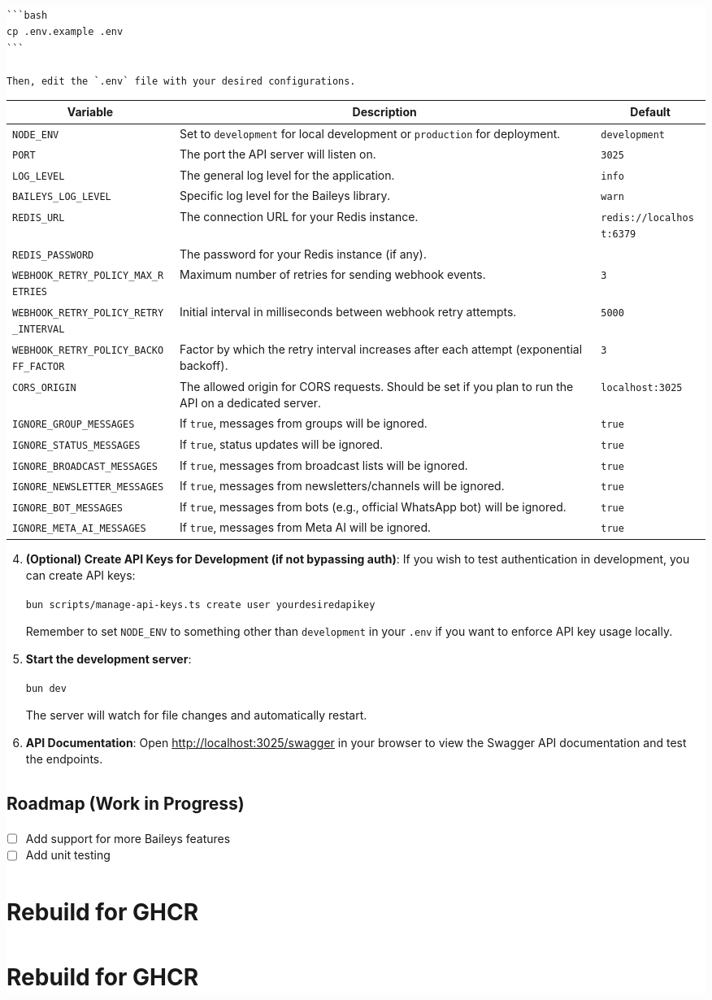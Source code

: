     ```bash
    cp .env.example .env
    ```

    Then, edit the `.env` file with your desired configurations.

| Variable                              | Description                                                                                                | Default                  |
|---------------------------------------|------------------------------------------------------------------------------------------------------------|--------------------------|
| `NODE_ENV`                            | Set to `development` for local development or `production` for deployment.                                 | `development`            |
| `PORT`                                | The port the API server will listen on.                                                                    | `3025`                   |
| `LOG_LEVEL`                           | The general log level for the application.                                                                 | `info`                   |
| `BAILEYS_LOG_LEVEL`                   | Specific log level for the Baileys library.                                                                | `warn`                   |
| `REDIS_URL`                           | The connection URL for your Redis instance.                                                                | `redis://localhost:6379` |
| `REDIS_PASSWORD`                      | The password for your Redis instance (if any).                                                             |                          |
| `WEBHOOK_RETRY_POLICY_MAX_RETRIES`    | Maximum number of retries for sending webhook events.                                                      | `3`                      |
| `WEBHOOK_RETRY_POLICY_RETRY_INTERVAL` | Initial interval in milliseconds between webhook retry attempts.                                           | `5000`                   |
| `WEBHOOK_RETRY_POLICY_BACKOFF_FACTOR` | Factor by which the retry interval increases after each attempt (exponential backoff).                     | `3`                      |
| `CORS_ORIGIN`                         | The allowed origin for CORS requests. Should be set if you plan to run the API on a dedicated server.      | `localhost:3025`         |
| `IGNORE_GROUP_MESSAGES`               | If `true`, messages from groups will be ignored.                                                           | `true`                   |
| `IGNORE_STATUS_MESSAGES`              | If `true`, status updates will be ignored.                                                                 | `true`                   |
| `IGNORE_BROADCAST_MESSAGES`           | If `true`, messages from broadcast lists will be ignored.                                                  | `true`                   |
| `IGNORE_NEWSLETTER_MESSAGES`          | If `true`, messages from newsletters/channels will be ignored.                                             | `true`                   |
| `IGNORE_BOT_MESSAGES`                 | If `true`, messages from bots (e.g., official WhatsApp bot) will be ignored.                               | `true`                   |
| `IGNORE_META_AI_MESSAGES`             | If `true`, messages from Meta AI will be ignored.                                                          | `true`                   |

4.  **(Optional) Create API Keys for Development (if not bypassing auth)**:
    If you wish to test authentication in development, you can create API keys:

    ```bash
    bun scripts/manage-api-keys.ts create user yourdesiredapikey
    ```

    Remember to set `NODE_ENV` to something other than `development` in your `.env` if you want to enforce API key usage locally.

5.  **Start the development server**:

    ```bash
    bun dev
    ```

    The server will watch for file changes and automatically restart.

6.  **API Documentation**:
    Open [http://localhost:3025/swagger](http://localhost:3025/swagger) in your browser to view the Swagger API documentation and test the endpoints.


## Roadmap (Work in Progress)

- [ ] Add support for more Baileys features
- [ ] Add unit testing
# Rebuild for GHCR
# Rebuild for GHCR
